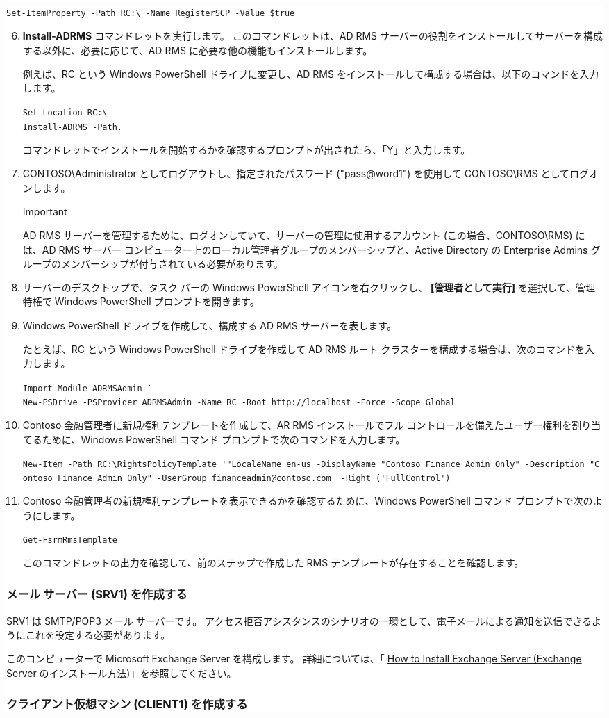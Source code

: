    ```  
   Set-ItemProperty -Path RC:\ -Name RegisterSCP -Value $true  
   ```  

6. **Install-ADRMS** コマンドレットを実行します。 このコマンドレットは、AD RMS サーバーの役割をインストールしてサーバーを構成する以外に、必要に応じて、AD RMS に必要な他の機能もインストールします。  

   例えば、RC という Windows PowerShell ドライブに変更し、AD RMS をインストールして構成する場合は、以下のコマンドを入力します。  

   ```  
   Set-Location RC:\  
   Install-ADRMS -Path.  
   ```  

   コマンドレットでインストールを開始するかを確認するプロンプトが出されたら、「Y」と入力します。  

7. CONTOSO\Administrator としてログアウトし、指定されたパスワード ("pass@word1") を使用して CONTOSO\RMS としてログオンします。  

   > [!IMPORTANT]  
   > AD RMS サーバーを管理するために、ログオンしていて、サーバーの管理に使用するアカウント (この場合、CONTOSO\RMS) には、AD RMS サーバー コンピューター上のローカル管理者グループのメンバーシップと、Active Directory の Enterprise Admins グループのメンバーシップが付与されている必要があります。  

8. サーバーのデスクトップで、タスク バーの Windows PowerShell アイコンを右クリックし、 **[管理者として実行]** を選択して、管理特権で Windows PowerShell プロンプトを開きます。  

9. Windows PowerShell ドライブを作成して、構成する AD RMS サーバーを表します。  

    たとえば、RC という Windows PowerShell ドライブを作成して AD RMS ルート クラスターを構成する場合は、次のコマンドを入力します。  

    ```  
    Import-Module ADRMSAdmin `  
    New-PSDrive -PSProvider ADRMSAdmin -Name RC -Root http://localhost -Force -Scope Global  
    ```  

10. Contoso 金融管理者に新規権利テンプレートを作成して、AR RMS インストールでフル コントロールを備えたユーザー権利を割り当てるために、Windows PowerShell コマンド プロンプトで次のコマンドを入力します。  

    ```  
    New-Item -Path RC:\RightsPolicyTemplate '"LocaleName en-us -DisplayName "Contoso Finance Admin Only" -Description "Contoso Finance Admin Only" -UserGroup financeadmin@contoso.com  -Right ('FullControl')  
    ```  

11. Contoso 金融管理者の新規権利テンプレートを表示できるかを確認するために、Windows PowerShell コマンド プロンプトで次のようにします。  

    ```  
    Get-FsrmRmsTemplate  
    ```  

    このコマンドレットの出力を確認して、前のステップで作成した RMS テンプレートが存在することを確認します。  

### <a name="build-the-mail-server-srv1"></a>メール サーバー (SRV1) を作成する  
SRV1 は SMTP/POP3 メール サーバーです。 アクセス拒否アシスタンスのシナリオの一環として、電子メールによる通知を送信できるようにこれを設定する必要があります。  

このコンピューターで Microsoft Exchange Server を構成します。 詳細については、「 [How to Install Exchange Server (Exchange Server のインストール方法)](https://go.microsoft.com/fwlink/?prd=12364)」を参照してください。  

### <a name="build-the-client-virtual-machine-client1"></a>クライアント仮想マシン (CLIENT1) を作成する  

